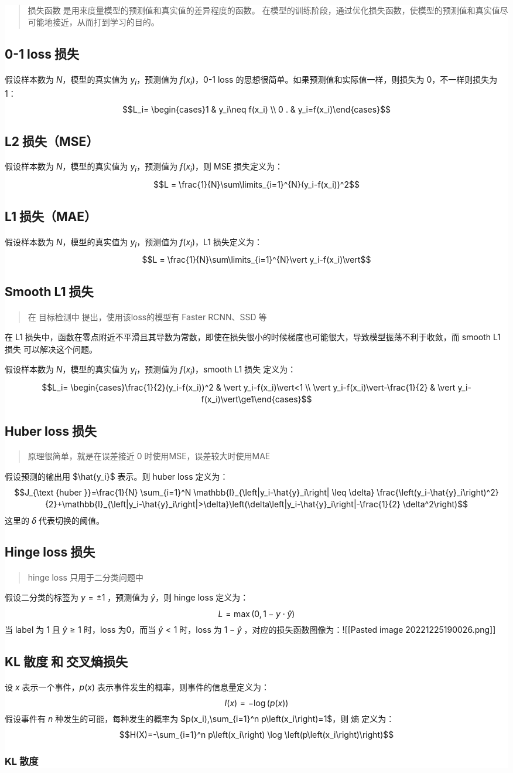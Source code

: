 > 损失函数 是用来度量模型的预测值和真实值的差异程度的函数。
> 在模型的训练阶段，通过优化损失函数，使模型的预测值和真实值尽可能地接近，从而打到学习的目的。

## 0-1 loss 损失

假设样本数为 $N$，模型的真实值为 $y_i$，预测值为 $f(x_i)$，0-1 loss 的思想很简单。如果预测值和实际值一样，则损失为 0，不一样则损失为 1：$$L_i= \begin{cases}1  & y_i\neq f(x_i) \\ 0 . & y_i=f(x_i)\end{cases}$$

## L2 损失（MSE）

假设样本数为 $N$，模型的真实值为 $y_i$，预测值为 $f(x_i)$，则 MSE 损失定义为：$$L = \frac{1}{N}\sum\limits_{i=1}^{N}(y_i-f(x_i))^2$$
## L1 损失（MAE）

假设样本数为 $N$，模型的真实值为 $y_i$，预测值为 $f(x_i)$，L1 损失定义为：$$L = \frac{1}{N}\sum\limits_{i=1}^{N}\vert y_i-f(x_i)\vert$$

## Smooth L1 损失
> 在 目标检测中 提出，使用该loss的模型有 Faster RCNN、SSD 等

在 L1 损失中，函数在零点附近不平滑且其导数为常数，即使在损失很小的时候梯度也可能很大，导致模型振荡不利于收敛，而 smooth L1 损失 可以解决这个问题。

假设样本数为 $N$，模型的真实值为 $y_i$，预测值为 $f(x_i)$，smooth L1 损失 定义为：$$L_i= \begin{cases}\frac{1}{2}(y_i-f(x_i))^2 & \vert y_i-f(x_i)\vert<1 \\ \vert y_i-f(x_i)\vert-\frac{1}{2} & \vert y_i-f(x_i)\vert\ge1\end{cases}$$

## Huber loss 损失
> 原理很简单，就是在误差接近 0 时使用MSE，误差较大时使用MAE

假设预测的输出用 $\hat{y_i}$ 表示。则 huber loss 定义为：$$J_{\text {huber }}=\frac{1}{N} \sum_{i=1}^N \mathbb{I}_{\left|y_i-\hat{y}_i\right| \leq \delta} \frac{\left(y_i-\hat{y}_i\right)^2}{2}+\mathbb{I}_{\left|y_i-\hat{y}_i\right|>\delta}\left(\delta\left|y_i-\hat{y}_i\right|-\frac{1}{2} \delta^2\right)$$
这里的 $\delta$ 代表切换的阈值。



## Hinge loss 损失
> hinge loss 只用于二分类问题中

假设二分类的标签为 $y=\pm1$ ，预测值为 $\hat{y}$，则 hinge loss 定义为：$$L=\max (0,1-y \cdot \hat{y})$$
当 label  为 $1$ 且 $\hat{y}\ge1$ 时，loss 为0，而当 $\hat{y}<1$ 时，loss 为 $1-\hat{y}$ ，对应的损失函数图像为：![[Pasted image 20221225190026.png]]

## KL 散度 和 交叉熵损失

设 $x$ 表示一个事件，$p(x)$ 表示事件发生的概率，则事件的信息量定义为：$$I(x)=-\log (p(x))$$
假设事件有 $n$ 种发生的可能，每种发生的概率为 $p(x_i),\sum_{i=1}^n p\left(x_i\right)=1$，则 熵 定义为：$$H(X)=-\sum_{i=1}^n p\left(x_i\right) \log \left(p\left(x_i\right)\right)$$
### KL 散度 
